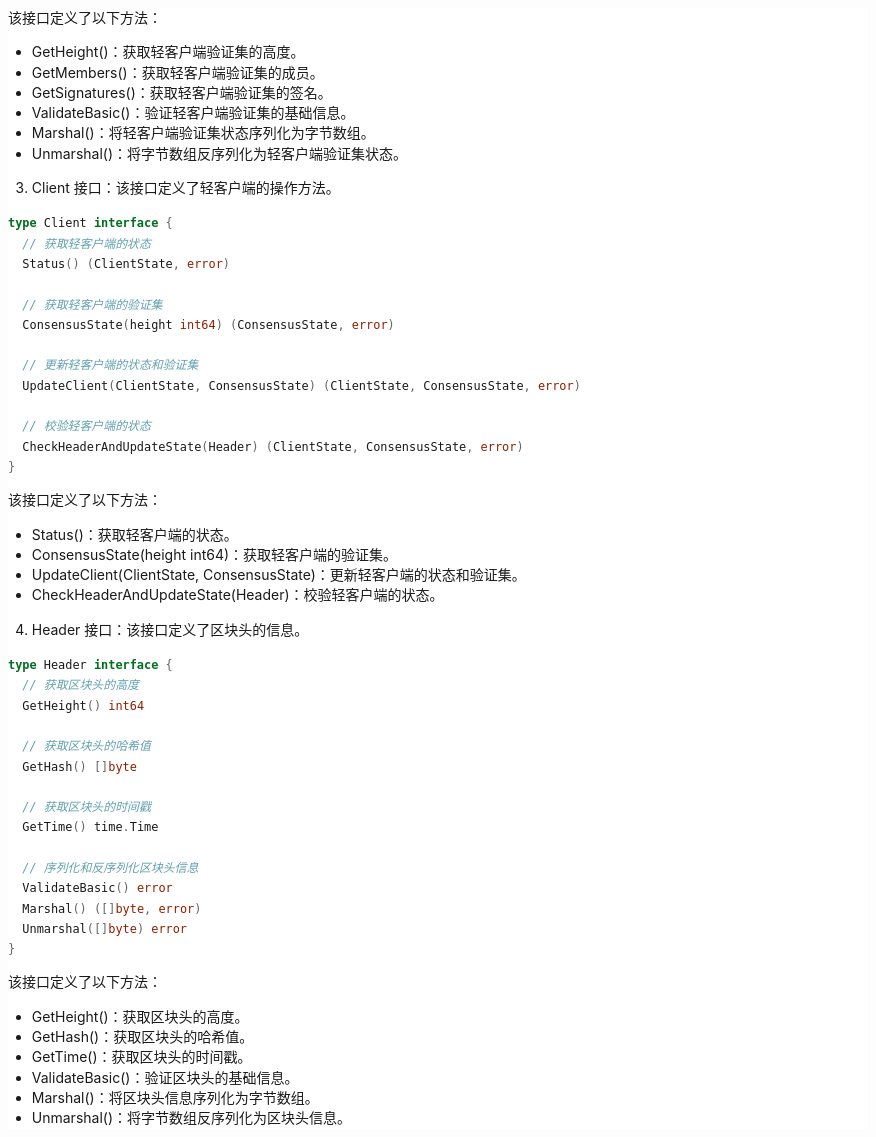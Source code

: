 该接口定义了以下方法：

- GetHeight()：获取轻客户端验证集的高度。
- GetMembers()：获取轻客户端验证集的成员。
- GetSignatures()：获取轻客户端验证集的签名。
- ValidateBasic()：验证轻客户端验证集的基础信息。
- Marshal()：将轻客户端验证集状态序列化为字节数组。
- Unmarshal()：将字节数组反序列化为轻客户端验证集状态。

3. Client 接口：该接口定义了轻客户端的操作方法。

```go
type Client interface {
  // 获取轻客户端的状态
  Status() (ClientState, error)

  // 获取轻客户端的验证集
  ConsensusState(height int64) (ConsensusState, error)

  // 更新轻客户端的状态和验证集
  UpdateClient(ClientState, ConsensusState) (ClientState, ConsensusState, error)

  // 校验轻客户端的状态
  CheckHeaderAndUpdateState(Header) (ClientState, ConsensusState, error)
}
```

该接口定义了以下方法：

- Status()：获取轻客户端的状态。
- ConsensusState(height int64)：获取轻客户端的验证集。
- UpdateClient(ClientState, ConsensusState)：更新轻客户端的状态和验证集。
- CheckHeaderAndUpdateState(Header)：校验轻客户端的状态。

4. Header 接口：该接口定义了区块头的信息。

```go
type Header interface {
  // 获取区块头的高度
  GetHeight() int64

  // 获取区块头的哈希值
  GetHash() []byte

  // 获取区块头的时间戳
  GetTime() time.Time

  // 序列化和反序列化区块头信息
  ValidateBasic() error
  Marshal() ([]byte, error)
  Unmarshal([]byte) error
}
```

该接口定义了以下方法：

- GetHeight()：获取区块头的高度。
- GetHash()：获取区块头的哈希值。
- GetTime()：获取区块头的时间戳。
- ValidateBasic()：验证区块头的基础信息。
- Marshal()：将区块头信息序列化为字节数组。
- Unmarshal()：将字节数组反序列化为区块头信息。